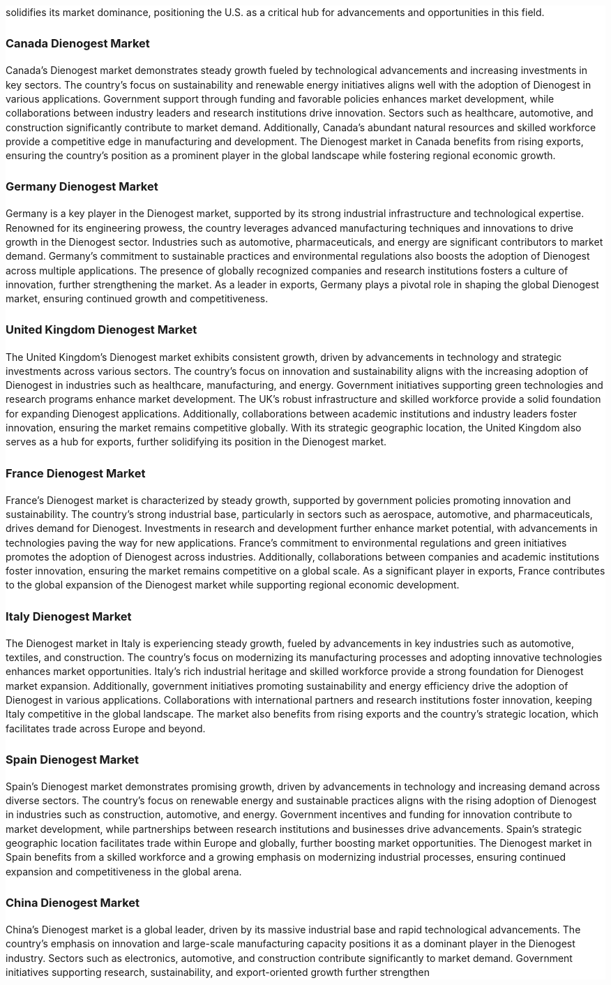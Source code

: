 solidifies its market dominance, positioning the U.S. as a critical hub for advancements and opportunities in this field.</p><h3>Canada Dienogest Market</h3><p>Canada&rsquo;s Dienogest market demonstrates steady growth fueled by technological advancements and increasing investments in key sectors. The country&rsquo;s focus on sustainability and renewable energy initiatives aligns well with the adoption of Dienogest in various applications. Government support through funding and favorable policies enhances market development, while collaborations between industry leaders and research institutions drive innovation. Sectors such as healthcare, automotive, and construction significantly contribute to market demand. Additionally, Canada&rsquo;s abundant natural resources and skilled workforce provide a competitive edge in manufacturing and development. The Dienogest market in Canada benefits from rising exports, ensuring the country&rsquo;s position as a prominent player in the global landscape while fostering regional economic growth.</p><h3>Germany Dienogest Market</h3><p>Germany is a key player in the Dienogest market, supported by its strong industrial infrastructure and technological expertise. Renowned for its engineering prowess, the country leverages advanced manufacturing techniques and innovations to drive growth in the Dienogest sector. Industries such as automotive, pharmaceuticals, and energy are significant contributors to market demand. Germany&rsquo;s commitment to sustainable practices and environmental regulations also boosts the adoption of Dienogest across multiple applications. The presence of globally recognized companies and research institutions fosters a culture of innovation, further strengthening the market. As a leader in exports, Germany plays a pivotal role in shaping the global Dienogest market, ensuring continued growth and competitiveness.</p><h3>United Kingdom Dienogest Market</h3><p>The United Kingdom&rsquo;s Dienogest market exhibits consistent growth, driven by advancements in technology and strategic investments across various sectors. The country&rsquo;s focus on innovation and sustainability aligns with the increasing adoption of Dienogest in industries such as healthcare, manufacturing, and energy. Government initiatives supporting green technologies and research programs enhance market development. The UK&rsquo;s robust infrastructure and skilled workforce provide a solid foundation for expanding Dienogest applications. Additionally, collaborations between academic institutions and industry leaders foster innovation, ensuring the market remains competitive globally. With its strategic geographic location, the United Kingdom also serves as a hub for exports, further solidifying its position in the Dienogest market.</p><h3>France Dienogest Market</h3><p>France&rsquo;s Dienogest market is characterized by steady growth, supported by government policies promoting innovation and sustainability. The country&rsquo;s strong industrial base, particularly in sectors such as aerospace, automotive, and pharmaceuticals, drives demand for Dienogest. Investments in research and development further enhance market potential, with advancements in technologies paving the way for new applications. France&rsquo;s commitment to environmental regulations and green initiatives promotes the adoption of Dienogest across industries. Additionally, collaborations between companies and academic institutions foster innovation, ensuring the market remains competitive on a global scale. As a significant player in exports, France contributes to the global expansion of the Dienogest market while supporting regional economic development.</p><h3>Italy Dienogest Market</h3><p>The Dienogest market in Italy is experiencing steady growth, fueled by advancements in key industries such as automotive, textiles, and construction. The country&rsquo;s focus on modernizing its manufacturing processes and adopting innovative technologies enhances market opportunities. Italy&rsquo;s rich industrial heritage and skilled workforce provide a strong foundation for Dienogest market expansion. Additionally, government initiatives promoting sustainability and energy efficiency drive the adoption of Dienogest in various applications. Collaborations with international partners and research institutions foster innovation, keeping Italy competitive in the global landscape. The market also benefits from rising exports and the country&rsquo;s strategic location, which facilitates trade across Europe and beyond.</p><h3>Spain Dienogest Market</h3><p>Spain&rsquo;s Dienogest market demonstrates promising growth, driven by advancements in technology and increasing demand across diverse sectors. The country&rsquo;s focus on renewable energy and sustainable practices aligns with the rising adoption of Dienogest in industries such as construction, automotive, and energy. Government incentives and funding for innovation contribute to market development, while partnerships between research institutions and businesses drive advancements. Spain&rsquo;s strategic geographic location facilitates trade within Europe and globally, further boosting market opportunities. The Dienogest market in Spain benefits from a skilled workforce and a growing emphasis on modernizing industrial processes, ensuring continued expansion and competitiveness in the global arena.</p><h3>China Dienogest Market</h3><p>China&rsquo;s Dienogest market is a global leader, driven by its massive industrial base and rapid technological advancements. The country&rsquo;s emphasis on innovation and large-scale manufacturing capacity positions it as a dominant player in the Dienogest industry. Sectors such as electronics, automotive, and construction contribute significantly to market demand. Government initiatives supporting research, sustainability, and export-oriented growth further strengthen